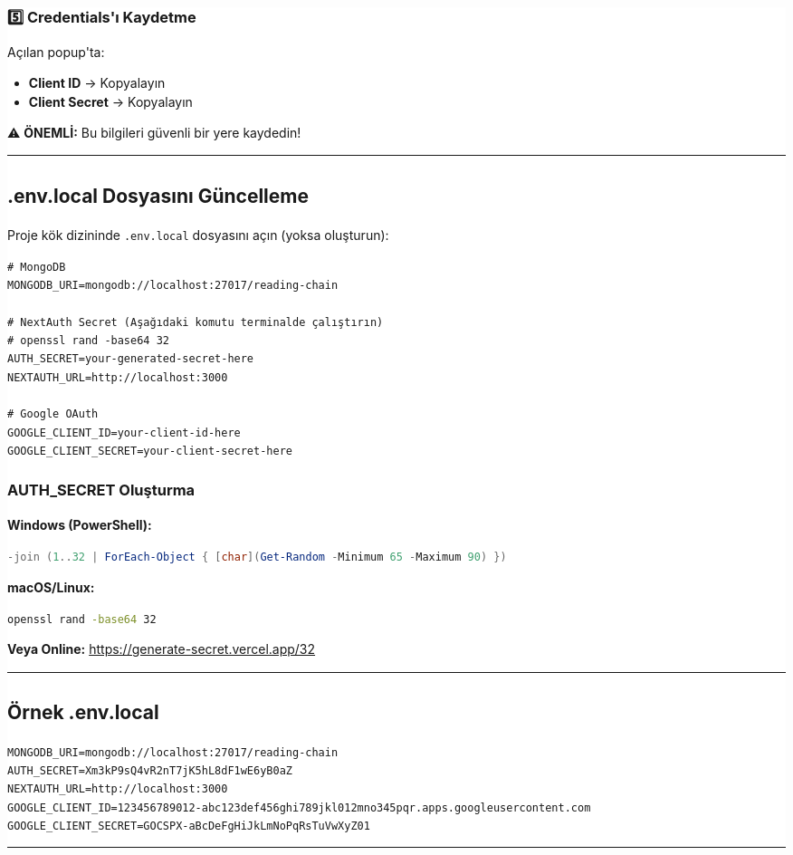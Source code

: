 ### 5️⃣ Credentials'ı Kaydetme

Açılan popup'ta:
- **Client ID** → Kopyalayın
- **Client Secret** → Kopyalayın

⚠️ **ÖNEMLİ:** Bu bilgileri güvenli bir yere kaydedin!

---

## .env.local Dosyasını Güncelleme

Proje kök dizininde `.env.local` dosyasını açın (yoksa oluşturun):

```env
# MongoDB
MONGODB_URI=mongodb://localhost:27017/reading-chain

# NextAuth Secret (Aşağıdaki komutu terminalde çalıştırın)
# openssl rand -base64 32
AUTH_SECRET=your-generated-secret-here
NEXTAUTH_URL=http://localhost:3000

# Google OAuth
GOOGLE_CLIENT_ID=your-client-id-here
GOOGLE_CLIENT_SECRET=your-client-secret-here
```

### AUTH_SECRET Oluşturma

**Windows (PowerShell):**
```powershell
-join (1..32 | ForEach-Object { [char](Get-Random -Minimum 65 -Maximum 90) })
```

**macOS/Linux:**
```bash
openssl rand -base64 32
```

**Veya Online:**
https://generate-secret.vercel.app/32

---

## Örnek .env.local

```env
MONGODB_URI=mongodb://localhost:27017/reading-chain
AUTH_SECRET=Xm3kP9sQ4vR2nT7jK5hL8dF1wE6yB0aZ
NEXTAUTH_URL=http://localhost:3000
GOOGLE_CLIENT_ID=123456789012-abc123def456ghi789jkl012mno345pqr.apps.googleusercontent.com
GOOGLE_CLIENT_SECRET=GOCSPX-aBcDeFgHiJkLmNoPqRsTuVwXyZ01
```

---
